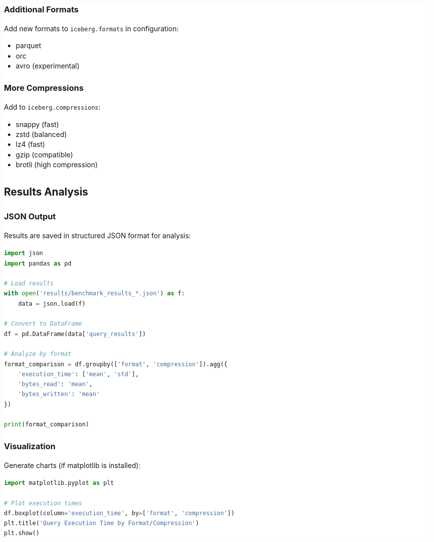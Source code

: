 ### Additional Formats
Add new formats to `iceberg.formats` in configuration:
- parquet
- orc
- avro (experimental)

### More Compressions
Add to `iceberg.compressions`:
- snappy (fast)
- zstd (balanced)
- lz4 (fast)
- gzip (compatible)
- brotli (high compression)

## Results Analysis

### JSON Output
Results are saved in structured JSON format for analysis:

```python
import json
import pandas as pd

# Load results
with open('results/benchmark_results_*.json') as f:
    data = json.load(f)

# Convert to DataFrame
df = pd.DataFrame(data['query_results'])

# Analyze by format
format_comparison = df.groupby(['format', 'compression']).agg({
    'execution_time': ['mean', 'std'],
    'bytes_read': 'mean',
    'bytes_written': 'mean'
})

print(format_comparison)
```

### Visualization
Generate charts (if matplotlib is installed):

```python
import matplotlib.pyplot as plt

# Plot execution times
df.boxplot(column='execution_time', by=['format', 'compression'])
plt.title('Query Execution Time by Format/Compression')
plt.show()
```
